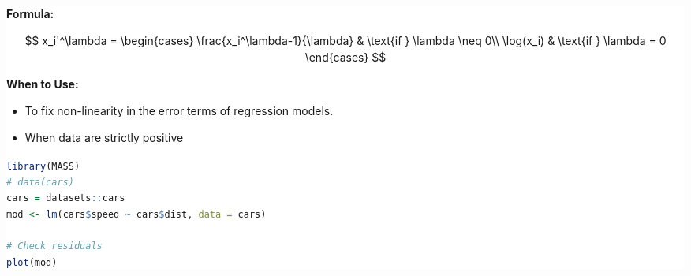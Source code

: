 **Formula:**

$$
x_i'^\lambda = \begin{cases} \frac{x_i^\lambda-1}{\lambda} & \text{if } \lambda \neq 0\\ \log(x_i) & \text{if } \lambda = 0 \end{cases}
$$

**When to Use:**

-   To fix non-linearity in the error terms of regression models.

-   When data are strictly positive


``` r
library(MASS)
# data(cars)
cars = datasets::cars
mod <- lm(cars$speed ~ cars$dist, data = cars)

# Check residuals
plot(mod)
```
